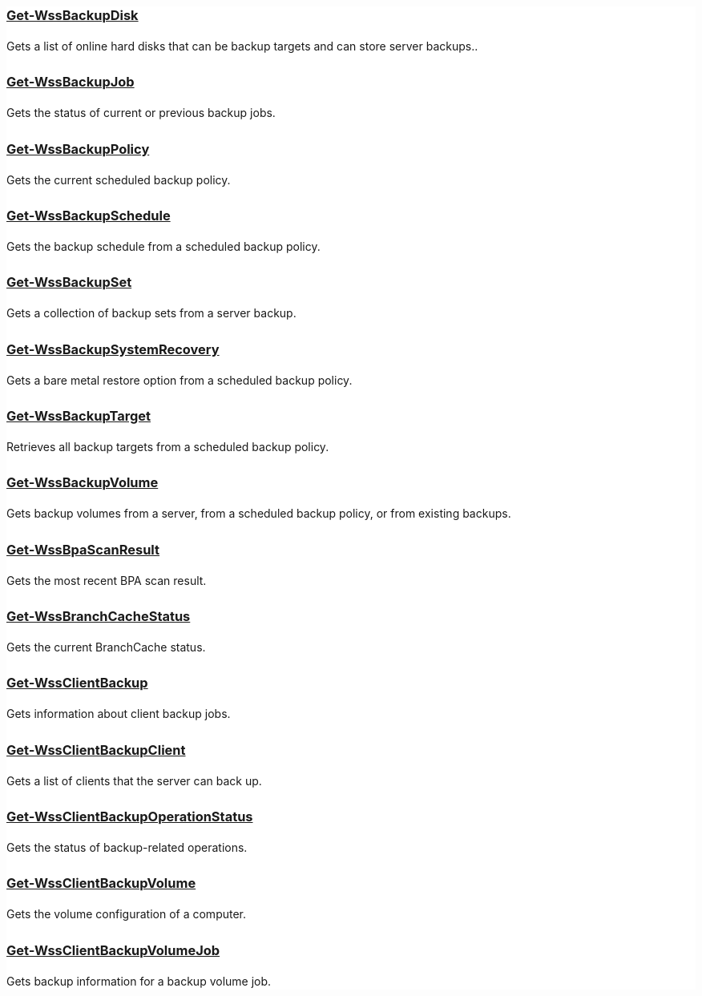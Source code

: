 ### [Get-WssBackupDisk](./Get-WssBackupDisk.md)
Gets a list of online hard disks that can be backup targets and can store server backups..

### [Get-WssBackupJob](./Get-WssBackupJob.md)
Gets the status of current or previous backup jobs.

### [Get-WssBackupPolicy](./Get-WssBackupPolicy.md)
Gets the current scheduled backup policy.

### [Get-WssBackupSchedule](./Get-WssBackupSchedule.md)
Gets the backup schedule from a scheduled backup policy.

### [Get-WssBackupSet](./Get-WssBackupSet.md)
Gets a collection of backup sets from a server backup.

### [Get-WssBackupSystemRecovery](./Get-WssBackupSystemRecovery.md)
Gets a bare metal restore option from a scheduled backup policy.

### [Get-WssBackupTarget](./Get-WssBackupTarget.md)
Retrieves all backup targets from a scheduled backup policy.

### [Get-WssBackupVolume](./Get-WssBackupVolume.md)
Gets backup volumes from a server, from a scheduled backup policy, or from existing backups.

### [Get-WssBpaScanResult](./Get-WssBpaScanResult.md)
Gets the most recent BPA scan result.

### [Get-WssBranchCacheStatus](./Get-WssBranchCacheStatus.md)
Gets the current BranchCache status.

### [Get-WssClientBackup](./Get-WssClientBackup.md)
Gets information about client backup jobs.

### [Get-WssClientBackupClient](./Get-WssClientBackupClient.md)
Gets a list of clients that the server can back up.

### [Get-WssClientBackupOperationStatus](./Get-WssClientBackupOperationStatus.md)
Gets the status of backup-related operations.

### [Get-WssClientBackupVolume](./Get-WssClientBackupVolume.md)
Gets the volume configuration of a computer.

### [Get-WssClientBackupVolumeJob](./Get-WssClientBackupVolumeJob.md)
Gets backup information for a backup volume job.
